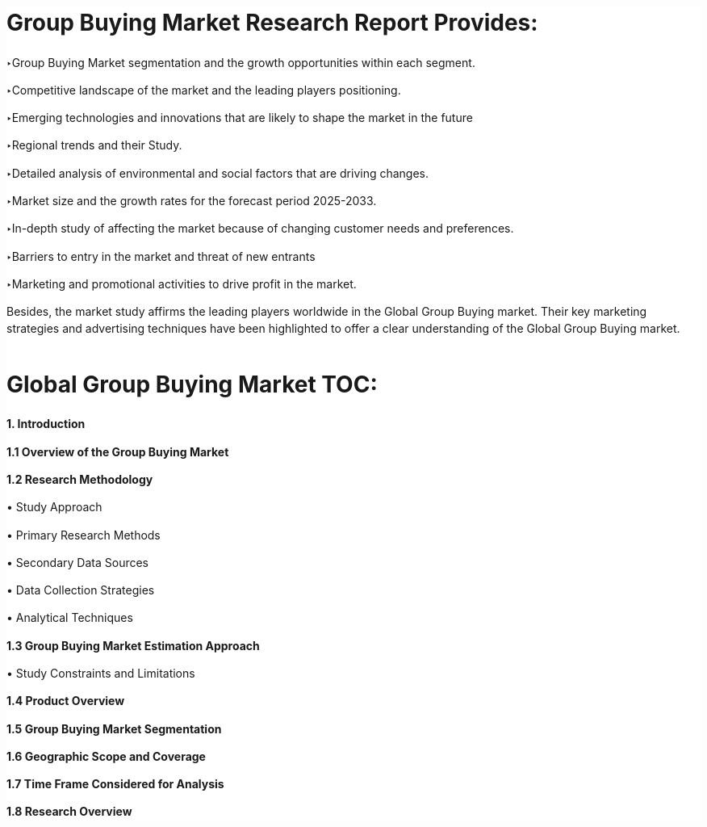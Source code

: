 # <strong>Group Buying Market Research Report Provides:</strong>

<strong>‣</strong>Group Buying Market segmentation and the growth opportunities within each segment.

<strong>‣</strong>Competitive landscape of the market and the leading players positioning.

<strong>‣</strong>Emerging technologies and innovations that are likely to shape the market in the future

<strong>‣</strong>Regional trends and their Study.

<strong>‣</strong>Detailed analysis of environmental and social factors that are driving changes.

<strong>‣</strong>Market size and the growth rates for the forecast period 2025-2033.

<strong>‣</strong>In-depth study of affecting the market because of changing customer needs and preferences.

<strong>‣</strong>Barriers to entry in the market and threat of new entrants

<strong>‣</strong>Marketing and promotional activities to drive profit in the market.

Besides, the market study affirms the leading players worldwide in the Global Group Buying market. Their key marketing strategies and advertising techniques have been highlighted to offer a clear understanding of the Global Group Buying market.

# <strong>Global Group Buying Market TOC:</strong>

<strong>1. Introduction</strong>

<strong>1.1 Overview of the Group Buying Market</strong>

<strong>1.2 Research Methodology</strong>

• Study Approach

• Primary Research Methods

• Secondary Data Sources

• Data Collection Strategies

• Analytical Techniques

<strong>1.3 Group Buying Market Estimation Approach</strong>

• Study Constraints and Limitations

<strong>1.4 Product Overview</strong>

<strong>1.5 Group Buying Market Segmentation</strong>

<strong>1.6 Geographic Scope and Coverage</strong>

<strong>1.7 Time Frame Considered for Analysis</strong>

<strong>1.8 Research Overview</strong>
